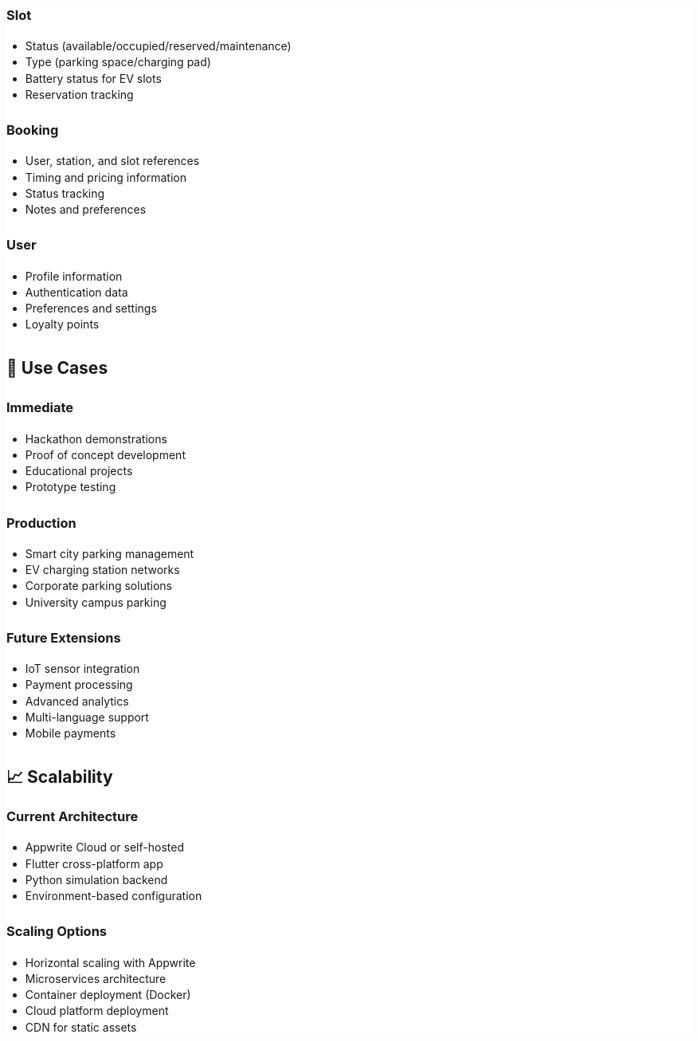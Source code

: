 ### **Slot**
- Status (available/occupied/reserved/maintenance)
- Type (parking space/charging pad)
- Battery status for EV slots
- Reservation tracking

### **Booking**
- User, station, and slot references
- Timing and pricing information
- Status tracking
- Notes and preferences

### **User**
- Profile information
- Authentication data
- Preferences and settings
- Loyalty points

## 🎯 **Use Cases**

### **Immediate**
- Hackathon demonstrations
- Proof of concept development
- Educational projects
- Prototype testing

### **Production**
- Smart city parking management
- EV charging station networks
- Corporate parking solutions
- University campus parking

### **Future Extensions**
- IoT sensor integration
- Payment processing
- Advanced analytics
- Multi-language support
- Mobile payments

## 📈 **Scalability**

### **Current Architecture**
- Appwrite Cloud or self-hosted
- Flutter cross-platform app
- Python simulation backend
- Environment-based configuration

### **Scaling Options**
- Horizontal scaling with Appwrite
- Microservices architecture
- Container deployment (Docker)
- Cloud platform deployment
- CDN for static assets
